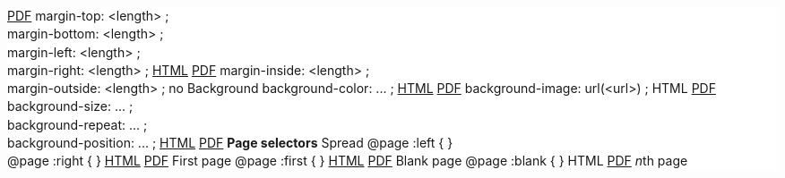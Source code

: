 <td><a href="/uploads/cc36931bb78fe4c5343130a2d9ae64d1/margins-2-lenghts.pdf">PDF</a></td>
</tr>
<tr>
<td>margin-top: &lt;length&gt; ;<br>      margin-bottom: &lt;length&gt; ;<br>      margin-left: &lt;length&gt; ;<br>      margin-right: &lt;length&gt; ;</td>
<td><a href="https://gitlab.coko.foundation/pagedjs/refs-specifications/blob/master/page/margins/four-lenghts/margins-4-lenghts.html">HTML</a></td>
<td><a href="/uploads/d8516dfa7c5a1d14088fd131f563fb40/margins-4-lenghts.pdf">PDF</a></td>
</tr>
<tr>
<td>margin-inside: &lt;length&gt; ;<br>      margin-outside: &lt;length&gt; ;</td>
<td>no</td>
<td></td>
</tr>
<tr>
<td rowspan="3">Background</td>
<td>background-color: ... ;</td>
<td><a href="https://gitlab.coko.foundation/pagedjs/refs-specifications/blob/master/page/background/background-color/background-color.html">HTML</a></td>
<td><a href="/uploads/d535bf49ee2d6fe7b4f0974a941665a2/background-color.pdf">PDF</a></td>
</tr>
<tr>
<td>background-image: url(&lt;url&gt;) ;</td>
<td rowspan="1"><a https://gitlab.coko.foundation/pagedjs/refs-specifications/blob/master/page/background/background-image/background-image.html">HTML</a></td>
<td><a href="/uploads/4223661b63f2c361456cb5a942a12779/background-image.pdf">PDF</a></td>
</tr>
<tr>
<td>background-size: ... ;<br/>background-repeat: ... ;<br/>background-position: ... ;</td>
<td><a href="https://gitlab.coko.foundation/pagedjs/refs-specifications/blob/master/page/background/background-values/background-values.html">HTML</a></td>
<td><a href="/uploads/d7b9c1bdad9709cbdb459ebdc45095cd/background-values.pdf">PDF</a></td>
</tr>
</tbody>

<thead>
<tr>
<th colspan="4"><b>Page selectors</b></th>
</tr>
</thead>
<tbody>
<tr>
<td>Spread</td>
<td>@page :left { }<br>      @page :right { }</td>
<td><a href="https://gitlab.coko.foundation/pagedjs/refs-specifications/blob/master/page-selector/page-spread/page-spread.html">HTML</a></td>
<td><a href="/uploads/6d59efe3792651070194cd6fd713ae49/page-spread.pdf">PDF</a></td>
</tr>
<tr>
<td>First page</td>
<td>@page :first { }</td>
<td><a href="https://gitlab.coko.foundation/pagedjs/refs-specifications/blob/master/page-selector/first-page/first-page.html">HTML</a></td>
<td><a href="/uploads/cb4c3e06b08905db83cd6cb583173da4/first-page.pdf">PDF</a></td>
</tr>
<tr>
<td>Blank page</td>
<td>@page :blank { }</td>
<td><a https://gitlab.coko.foundation/pagedjs/refs-specifications/blob/master/page-selector/blank-page/blank-page.html">HTML</a></td>
<td><a href="/uploads/014c511eb3b555bf3c46fdbaf50aceb1/blank-page.pdf">PDF</a></td>
</tr>
<tr>
<td><i>n</i>th page</td>
